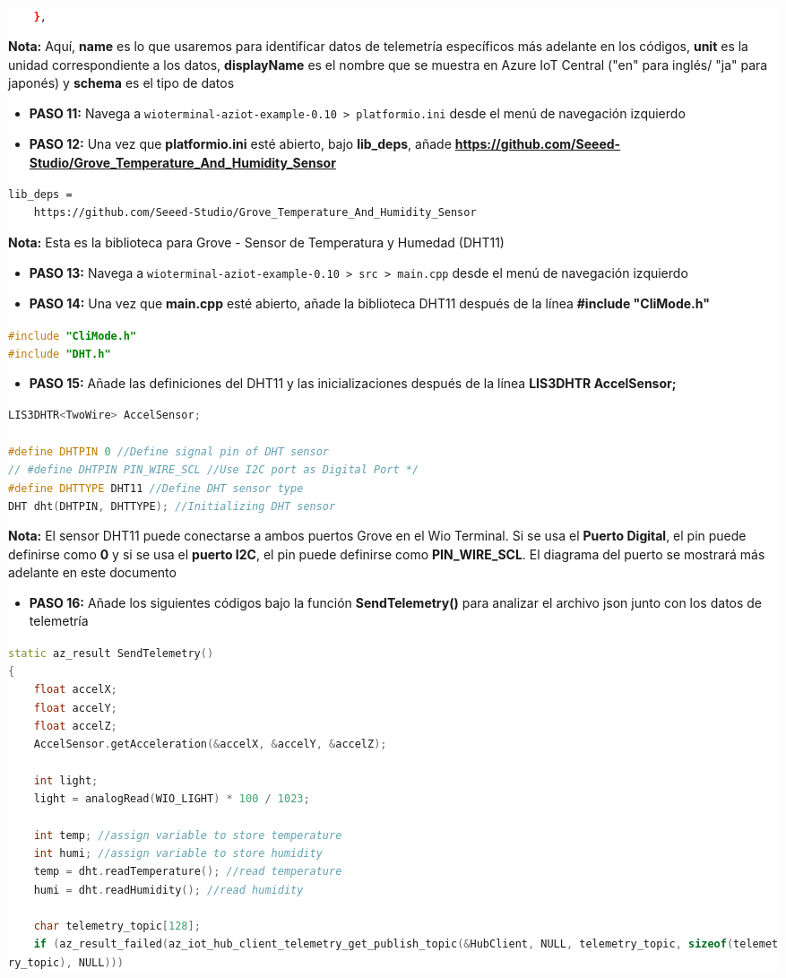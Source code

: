 ```sh
    },
```

**Nota:** Aquí, **name** es lo que usaremos para identificar datos de telemetría específicos más adelante en los códigos, **unit** es la unidad correspondiente a los datos, **displayName** es el nombre que se muestra en Azure IoT Central ("en" para inglés/ "ja" para japonés) y **schema** es el tipo de datos

- **PASO 11:** Navega a `wioterminal-aziot-example-0.10 > platformio.ini` desde el menú de navegación izquierdo

- **PASO 12:** Una vez que **platformio.ini** esté abierto, bajo **lib_deps**, añade **https://github.com/Seeed-Studio/Grove_Temperature_And_Humidity_Sensor**

```sh
lib_deps = 
    https://github.com/Seeed-Studio/Grove_Temperature_And_Humidity_Sensor
```

**Nota:** Esta es la biblioteca para Grove - Sensor de Temperatura y Humedad (DHT11)

- **PASO 13:** Navega a `wioterminal-aziot-example-0.10 > src > main.cpp` desde el menú de navegación izquierdo

- **PASO 14:** Una vez que **main.cpp** esté abierto, añade la biblioteca DHT11 después de la línea **#include "CliMode.h"**

```cpp
#include "CliMode.h"
#include "DHT.h"
```

- **PASO 15:** Añade las definiciones del DHT11 y las inicializaciones después de la línea
**LIS3DHTR  AccelSensor;**

```cpp
LIS3DHTR<TwoWire> AccelSensor;

#define DHTPIN 0 //Define signal pin of DHT sensor 
// #define DHTPIN PIN_WIRE_SCL //Use I2C port as Digital Port */
#define DHTTYPE DHT11 //Define DHT sensor type 
DHT dht(DHTPIN, DHTTYPE); //Initializing DHT sensor
```

**Nota:** El sensor DHT11 puede conectarse a ambos puertos Grove en el Wio Terminal. Si se usa el **Puerto Digital**, el pin puede definirse como **0** y si se usa el **puerto I2C**, el pin puede definirse como **PIN_WIRE_SCL**. El diagrama del puerto se mostrará más adelante en este documento

- **PASO 16:** Añade los siguientes códigos bajo la función **SendTelemetry()** para analizar el archivo json junto con los datos de telemetría

```cpp
static az_result SendTelemetry()
{
    float accelX;
    float accelY;
    float accelZ;
    AccelSensor.getAcceleration(&accelX, &accelY, &accelZ);

    int light;
    light = analogRead(WIO_LIGHT) * 100 / 1023;

    int temp; //assign variable to store temperature
    int humi; //assign variable to store humidity
    temp = dht.readTemperature(); //read temperature
    humi = dht.readHumidity(); //read humidity

    char telemetry_topic[128];
    if (az_result_failed(az_iot_hub_client_telemetry_get_publish_topic(&HubClient, NULL, telemetry_topic, sizeof(telemetry_topic), NULL)))
```